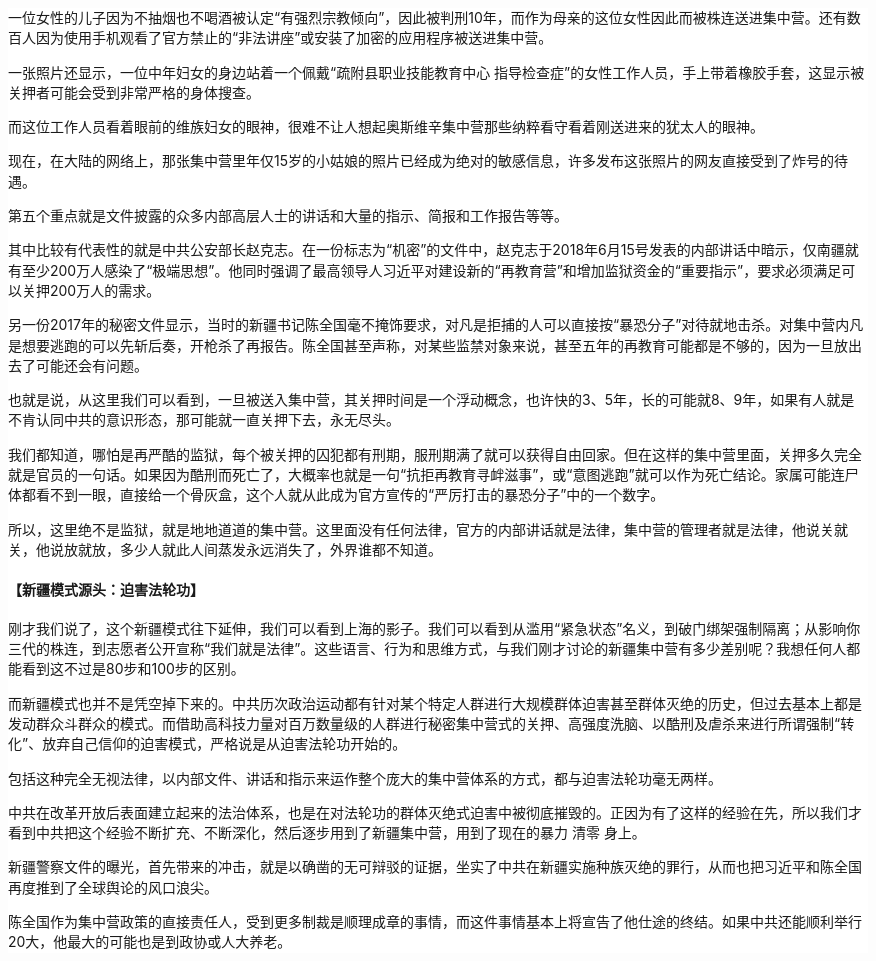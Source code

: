 </p>
<p>
 一位女性的儿子因为不抽烟也不喝酒被认定“有强烈宗教倾向”，因此被判刑10年，而作为母亲的这位女性因此而被株连送进集中营。还有数百人因为使用手机观看了官方禁止的“非法讲座”或安装了加密的应用程序被送进集中营。
</p>
<p>
 一张照片还显示，一位中年妇女的身边站着一个佩戴“疏附县职业技能教育中心 指导检查症”的女性工作人员，手上带着橡胶手套，这显示被关押者可能会受到非常严格的身体搜查。
</p>
<p>
 而这位工作人员看着眼前的维族妇女的眼神，很难不让人想起奥斯维辛集中营那些纳粹看守看着刚送进来的犹太人的眼神。
</p>
<p>
 现在，在大陆的网络上，那张集中营里年仅15岁的小姑娘的照片已经成为绝对的敏感信息，许多发布这张照片的网友直接受到了炸号的待遇。
</p>
<p>
 第五个重点就是文件披露的众多内部高层人士的讲话和大量的指示、简报和工作报告等等。
</p>
<p>
 其中比较有代表性的就是中共公安部长赵克志。在一份标志为“机密”的文件中，赵克志于2018年6月15号发表的内部讲话中暗示，仅南疆就有至少200万人感染了“极端思想”。他同时强调了最高领导人习近平对建设新的“再教育营”和增加监狱资金的“重要指示”，要求必须满足可以关押200万人的需求。
</p>
<p>
 另一份2017年的秘密文件显示，当时的新疆书记陈全国毫不掩饰要求，对凡是拒捕的人可以直接按“暴恐分子”对待就地击杀。对集中营内凡是想要逃跑的可以先斩后奏，开枪杀了再报告。陈全国甚至声称，对某些监禁对象来说，甚至五年的再教育可能都是不够的，因为一旦放出去了可能还会有问题。
</p>
<p>
 也就是说，从这里我们可以看到，一旦被送入集中营，其关押时间是一个浮动概念，也许快的3、5年，长的可能就8、9年，如果有人就是不肯认同中共的意识形态，那可能就一直关押下去，永无尽头。
</p>
<p>
 我们都知道，哪怕是再严酷的监狱，每个被关押的囚犯都有刑期，服刑期满了就可以获得自由回家。但在这样的集中营里面，关押多久完全就是官员的一句话。如果因为酷刑而死亡了，大概率也就是一句“抗拒再教育寻衅滋事”，或“意图逃跑”就可以作为死亡结论。家属可能连尸体都看不到一眼，直接给一个骨灰盒，这个人就从此成为官方宣传的“严厉打击的暴恐分子”中的一个数字。
</p>
<p>
 所以，这里绝不是监狱，就是地地道道的集中营。这里面没有任何法律，官方的内部讲话就是法律，集中营的管理者就是法律，他说关就关，他说放就放，多少人就此人间蒸发永远消失了，外界谁都不知道。
</p>
<h4>
 【新疆模式源头：迫害法轮功】
</h4>
<p>
 刚才我们说了，这个新疆模式往下延伸，我们可以看到上海的影子。我们可以看到从滥用“紧急状态”名义，到破门绑架强制隔离；从影响你三代的株连，到志愿者公开宣称“我们就是法律”。这些语言、行为和思维方式，与我们刚才讨论的新疆集中营有多少差别呢？我想任何人都能看到这不过是80步和100步的区别。
</p>
<p>
 而新疆模式也并不是凭空掉下来的。中共历次政治运动都有针对某个特定人群进行大规模群体迫害甚至群体灭绝的历史，但过去基本上都是发动群众斗群众的模式。而借助高科技力量对百万数量级的人群进行秘密集中营式的关押、高强度洗脑、以酷刑及虐杀来进行所谓强制“转化”、放弃自己信仰的迫害模式，严格说是从迫害法轮功开始的。
</p>
<p>
 包括这种完全无视法律，以内部文件、讲话和指示来运作整个庞大的集中营体系的方式，都与迫害法轮功毫无两样。
</p>
<p>
 中共在改革开放后表面建立起来的法治体系，也是在对法轮功的群体灭绝式迫害中被彻底摧毁的。正因为有了这样的经验在先，所以我们才看到中共把这个经验不断扩充、不断深化，然后逐步用到了新疆集中营，用到了现在的暴力
 <ok href="https://www.epochtimes.com/gb/tag/%E6%B8%85%E9%9B%B6.html">
  清零
 </ok>
 身上。
</p>
<p>
 新疆警察文件的曝光，首先带来的冲击，就是以确凿的无可辩驳的证据，坐实了中共在新疆实施种族灭绝的罪行，从而也把习近平和陈全国再度推到了全球舆论的风口浪尖。
</p>
<p>
 陈全国作为集中营政策的直接责任人，受到更多制裁是顺理成章的事情，而这件事情基本上将宣告了他仕途的终结。如果中共还能顺利举行20大，他最大的可能也是到政协或人大养老。
</p>
<p>